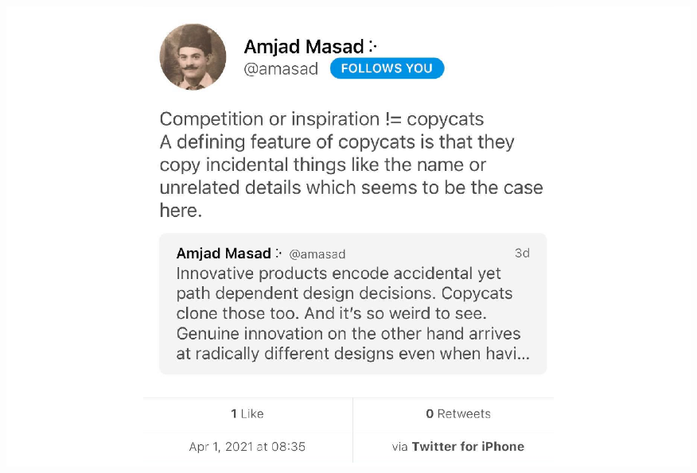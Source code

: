 <p><center><img src="/assets/replit-tweet-2.png" alt="Screenshot of
Amjad's deleted tweet denigrating 'copycats'" width="60%"
/></center></p>
